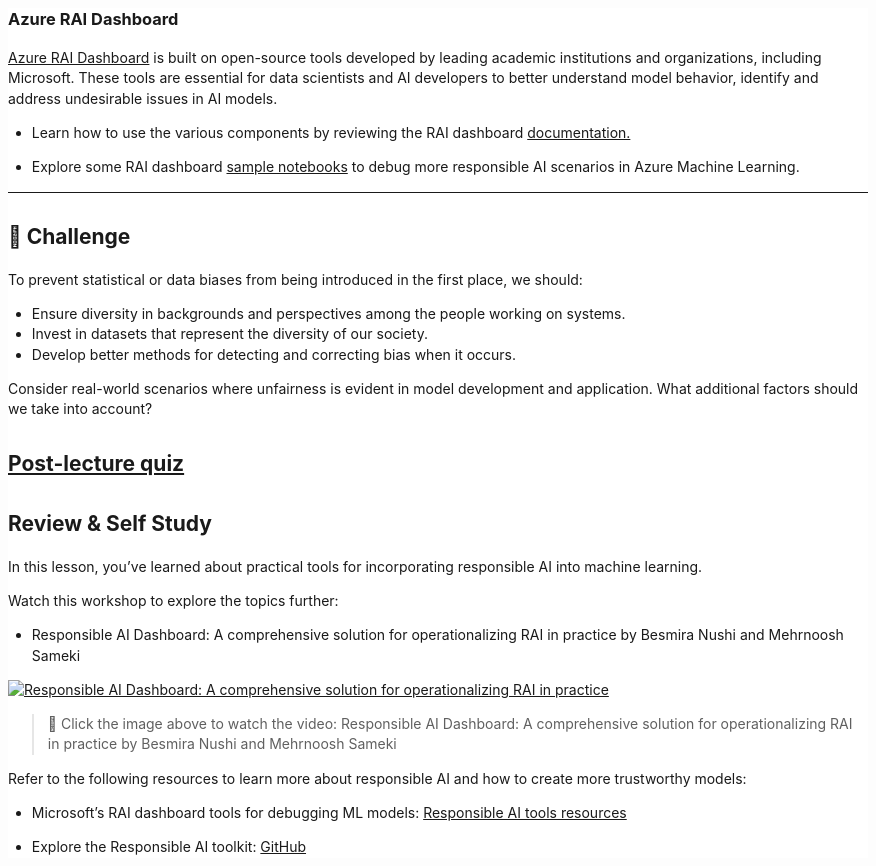 ### Azure RAI Dashboard

[Azure RAI Dashboard](https://learn.microsoft.com/en-us/azure/machine-learning/concept-responsible-ai-dashboard?WT.mc_id=aiml-90525-ruyakubu) is built on open-source tools developed by leading academic institutions and organizations, including Microsoft. These tools are essential for data scientists and AI developers to better understand model behavior, identify and address undesirable issues in AI models.

- Learn how to use the various components by reviewing the RAI dashboard [documentation.](https://learn.microsoft.com/en-us/azure/machine-learning/how-to-responsible-ai-dashboard?WT.mc_id=aiml-90525-ruyakubu)

- Explore some RAI dashboard [sample notebooks](https://github.com/Azure/RAI-vNext-Preview/tree/main/examples/notebooks) to debug more responsible AI scenarios in Azure Machine Learning.

---

## 🚀 Challenge

To prevent statistical or data biases from being introduced in the first place, we should:

- Ensure diversity in backgrounds and perspectives among the people working on systems.
- Invest in datasets that represent the diversity of our society.
- Develop better methods for detecting and correcting bias when it occurs.

Consider real-world scenarios where unfairness is evident in model development and application. What additional factors should we take into account?

## [Post-lecture quiz](https://ff-quizzes.netlify.app/en/ml/)

## Review & Self Study

In this lesson, you’ve learned about practical tools for incorporating responsible AI into machine learning.

Watch this workshop to explore the topics further:

- Responsible AI Dashboard: A comprehensive solution for operationalizing RAI in practice by Besmira Nushi and Mehrnoosh Sameki

[![Responsible AI Dashboard: A comprehensive solution for operationalizing RAI in practice](https://img.youtube.com/vi/f1oaDNl3djg/0.jpg)](https://www.youtube.com/watch?v=f1oaDNl3djg "Responsible AI Dashboard: A comprehensive solution for operationalizing RAI in practice")

> 🎥 Click the image above to watch the video: Responsible AI Dashboard: A comprehensive solution for operationalizing RAI in practice by Besmira Nushi and Mehrnoosh Sameki

Refer to the following resources to learn more about responsible AI and how to create more trustworthy models:

- Microsoft’s RAI dashboard tools for debugging ML models: [Responsible AI tools resources](https://aka.ms/rai-dashboard)

- Explore the Responsible AI toolkit: [GitHub](https://github.com/microsoft/responsible-ai-toolbox)
